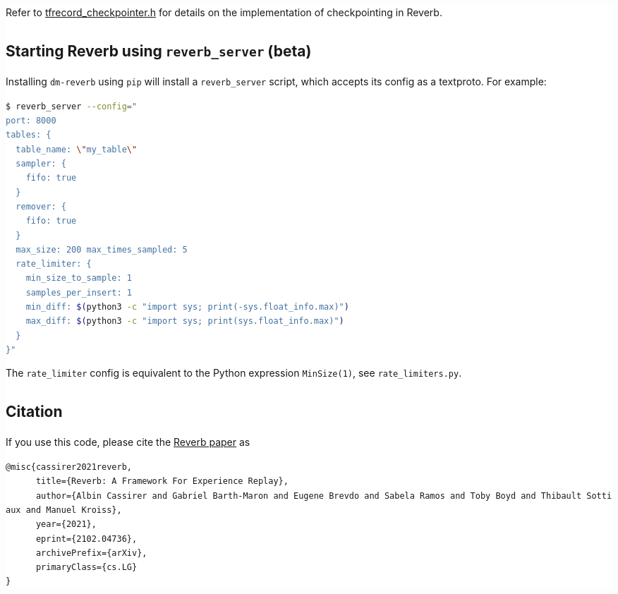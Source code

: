 Refer to
[tfrecord_checkpointer.h](https://github.com/deepmind/reverb/tree/master/reverb/cc/platform/tfrecord_checkpointer.h)
for details on the implementation of checkpointing in Reverb.

## Starting Reverb using `reverb_server` (beta)

Installing `dm-reverb` using `pip` will install a `reverb_server` script, which
accepts its config as a textproto. For example:

```bash
$ reverb_server --config="
port: 8000
tables: {
  table_name: \"my_table\"
  sampler: {
    fifo: true
  }
  remover: {
    fifo: true
  }
  max_size: 200 max_times_sampled: 5
  rate_limiter: {
    min_size_to_sample: 1
    samples_per_insert: 1
    min_diff: $(python3 -c "import sys; print(-sys.float_info.max)")
    max_diff: $(python3 -c "import sys; print(sys.float_info.max)")
  }
}"
```

The `rate_limiter` config is equivalent to the Python expression `MinSize(1)`,
see `rate_limiters.py`.


## Citation

If you use this code, please cite the
[Reverb paper](https://arxiv.org/abs/2102.04736) as

```
@misc{cassirer2021reverb,
      title={Reverb: A Framework For Experience Replay},
      author={Albin Cassirer and Gabriel Barth-Maron and Eugene Brevdo and Sabela Ramos and Toby Boyd and Thibault Sottiaux and Manuel Kroiss},
      year={2021},
      eprint={2102.04736},
      archivePrefix={arXiv},
      primaryClass={cs.LG}
}
```



[D4PG]: https://arxiv.org/abs/1804.08617
[DDPG]: https://arxiv.org/abs/1509.02971
[DQN]: https://www.nature.com/articles/nature14236
[HER]: https://arxiv.org/abs/1707.01495
[PER]: https://arxiv.org/abs/1511.05952
[SAC]: https://arxiv.org/abs/1801.01290
